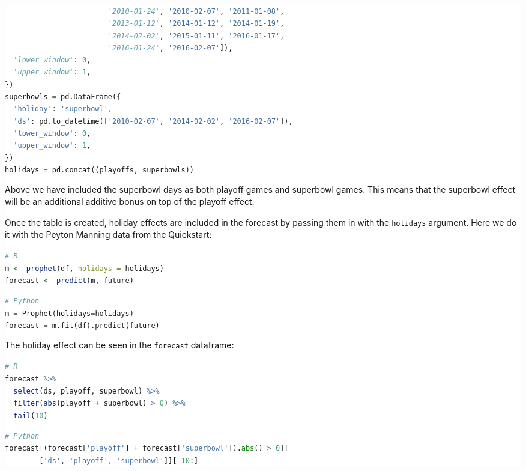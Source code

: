 ```python
                        '2010-01-24', '2010-02-07', '2011-01-08',
                        '2013-01-12', '2014-01-12', '2014-01-19',
                        '2014-02-02', '2015-01-11', '2016-01-17',
                        '2016-01-24', '2016-02-07']),
  'lower_window': 0,
  'upper_window': 1,
})
superbowls = pd.DataFrame({
  'holiday': 'superbowl',
  'ds': pd.to_datetime(['2010-02-07', '2014-02-02', '2016-02-07']),
  'lower_window': 0,
  'upper_window': 1,
})
holidays = pd.concat((playoffs, superbowls))
```
Above we have included the superbowl days as both playoff games and superbowl games. This means that the superbowl effect will be an additional additive bonus on top of the playoff effect.



Once the table is created, holiday effects are included in the forecast by passing them in with the `holidays` argument. Here we do it with the Peyton Manning data from the Quickstart:


```R
# R
m <- prophet(df, holidays = holidays)
forecast <- predict(m, future)
```
```python
# Python
m = Prophet(holidays=holidays)
forecast = m.fit(df).predict(future)
```
The holiday effect can be seen in the `forecast` dataframe:


```R
# R
forecast %>% 
  select(ds, playoff, superbowl) %>% 
  filter(abs(playoff + superbowl) > 0) %>%
  tail(10)
```
```python
# Python
forecast[(forecast['playoff'] + forecast['superbowl']).abs() > 0][
        ['ds', 'playoff', 'superbowl']][-10:]
```



<div>
<style scoped>
    .dataframe tbody tr th:only-of-type {
        vertical-align: middle;
    }
